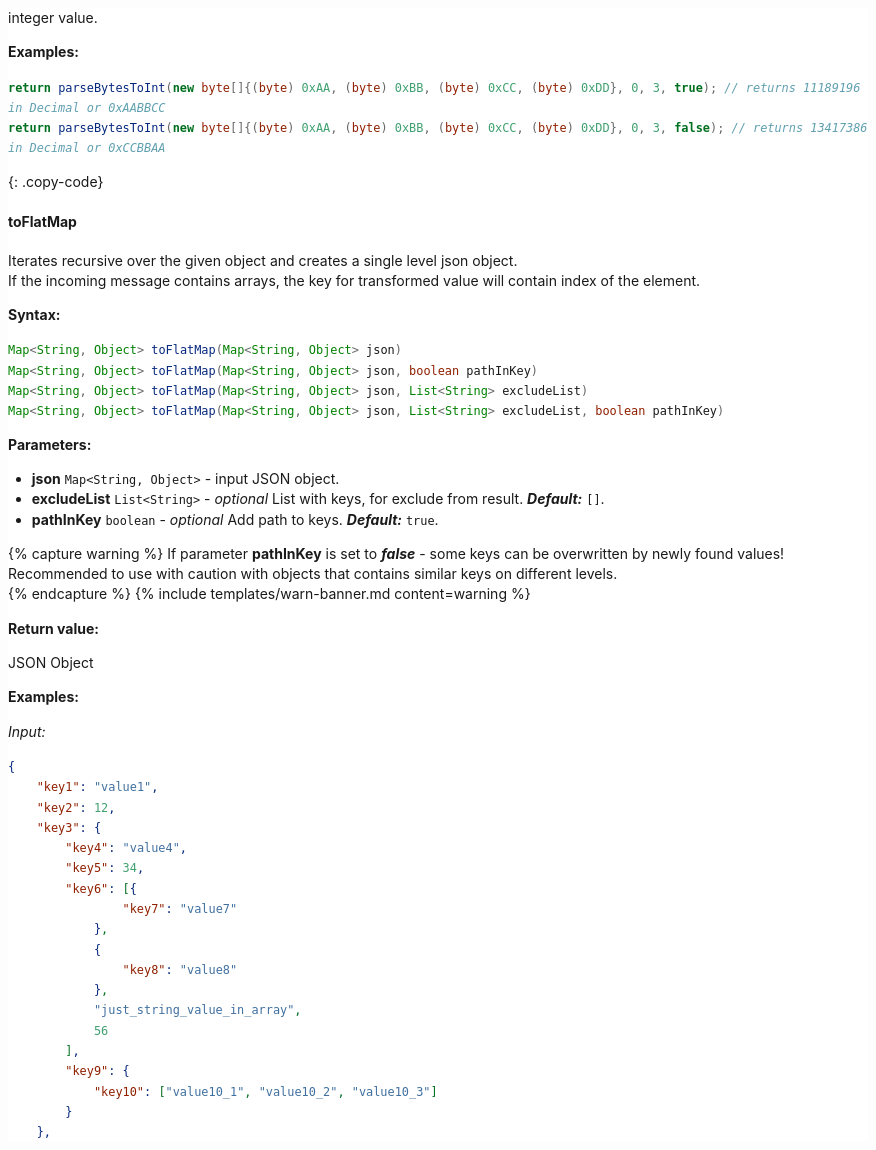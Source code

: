 integer value.

**Examples:**

```java
return parseBytesToInt(new byte[]{(byte) 0xAA, (byte) 0xBB, (byte) 0xCC, (byte) 0xDD}, 0, 3, true); // returns 11189196 in Decimal or 0xAABBCC  
return parseBytesToInt(new byte[]{(byte) 0xAA, (byte) 0xBB, (byte) 0xCC, (byte) 0xDD}, 0, 3, false); // returns 13417386 in Decimal or 0xCCBBAA
```
{: .copy-code}

#### toFlatMap

Iterates recursive over the given object and creates a single level json object.  
If the incoming message contains arrays, the key for transformed value will contain index of the element.  

**Syntax:**

```java
Map<String, Object> toFlatMap(Map<String, Object> json)
Map<String, Object> toFlatMap(Map<String, Object> json, boolean pathInKey)
Map<String, Object> toFlatMap(Map<String, Object> json, List<String> excludeList)
Map<String, Object> toFlatMap(Map<String, Object> json, List<String> excludeList, boolean pathInKey)
```

**Parameters:**

 - **json** `Map<String, Object>` - input JSON object.  
 - **excludeList** `List<String>` - *optional* List with keys, for exclude from result. ***Default:*** `[]`.    
 - **pathInKey** `boolean` - *optional* Add path to keys. ***Default:*** `true`.  

{% capture warning %}
If parameter **pathInKey** is set to ***false*** - some keys can be overwritten by newly found values!  
Recommended to use with caution with objects that contains similar keys on different levels.  
{% endcapture %}
{% include templates/warn-banner.md content=warning %}

**Return value:**

JSON Object

**Examples:**

*Input:*

```json
{
    "key1": "value1",
    "key2": 12,
    "key3": {
        "key4": "value4",
        "key5": 34,
        "key6": [{
                "key7": "value7"
            },
            {
                "key8": "value8"
            },
            "just_string_value_in_array",
            56
        ],
        "key9": {
            "key10": ["value10_1", "value10_2", "value10_3"]
        }
    },
```